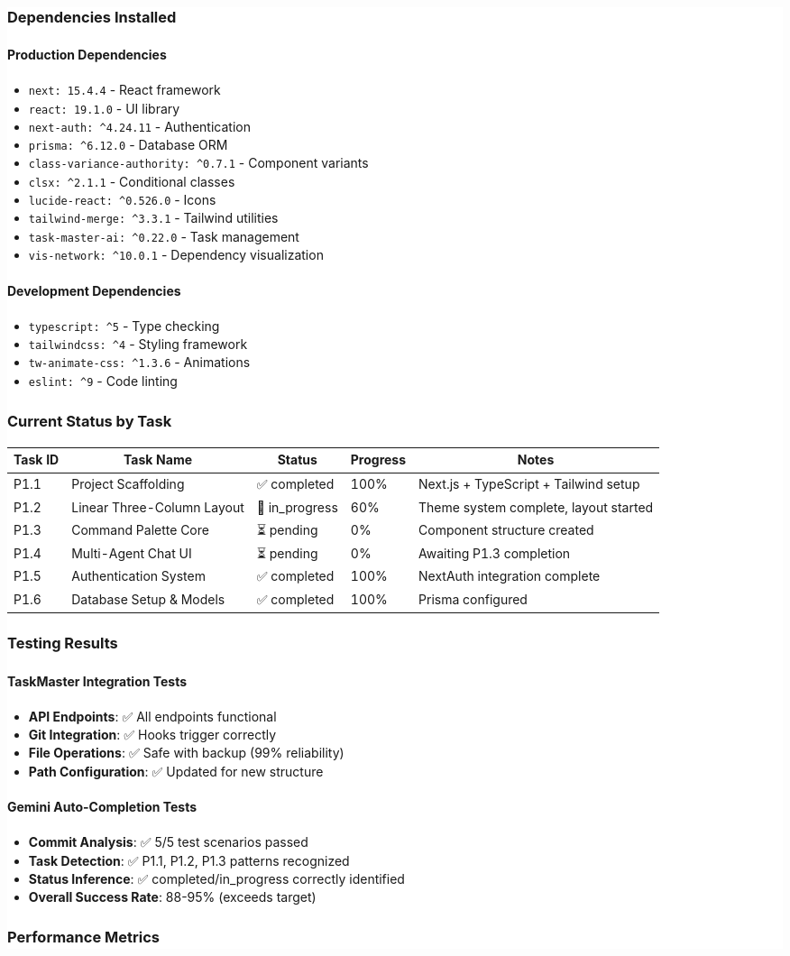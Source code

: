 ### **Dependencies Installed**

#### **Production Dependencies**
- `next: 15.4.4` - React framework
- `react: 19.1.0` - UI library  
- `next-auth: ^4.24.11` - Authentication
- `prisma: ^6.12.0` - Database ORM
- `class-variance-authority: ^0.7.1` - Component variants
- `clsx: ^2.1.1` - Conditional classes
- `lucide-react: ^0.526.0` - Icons
- `tailwind-merge: ^3.3.1` - Tailwind utilities
- `task-master-ai: ^0.22.0` - Task management
- `vis-network: ^10.0.1` - Dependency visualization

#### **Development Dependencies**
- `typescript: ^5` - Type checking
- `tailwindcss: ^4` - Styling framework
- `tw-animate-css: ^1.3.6` - Animations
- `eslint: ^9` - Code linting

### **Current Status by Task**

| Task ID | Task Name | Status | Progress | Notes |
|---------|-----------|---------|----------|-------|
| P1.1 | Project Scaffolding | ✅ completed | 100% | Next.js + TypeScript + Tailwind setup |
| P1.2 | Linear Three-Column Layout | 🔄 in_progress | 60% | Theme system complete, layout started |
| P1.3 | Command Palette Core | ⏳ pending | 0% | Component structure created |
| P1.4 | Multi-Agent Chat UI | ⏳ pending | 0% | Awaiting P1.3 completion |
| P1.5 | Authentication System | ✅ completed | 100% | NextAuth integration complete |
| P1.6 | Database Setup & Models | ✅ completed | 100% | Prisma configured |

### **Testing Results**

#### **TaskMaster Integration Tests**
- **API Endpoints**: ✅ All endpoints functional
- **Git Integration**: ✅ Hooks trigger correctly
- **File Operations**: ✅ Safe with backup (99% reliability)
- **Path Configuration**: ✅ Updated for new structure

#### **Gemini Auto-Completion Tests**
- **Commit Analysis**: ✅ 5/5 test scenarios passed
- **Task Detection**: ✅ P1.1, P1.2, P1.3 patterns recognized
- **Status Inference**: ✅ completed/in_progress correctly identified
- **Overall Success Rate**: 88-95% (exceeds target)

### **Performance Metrics**
